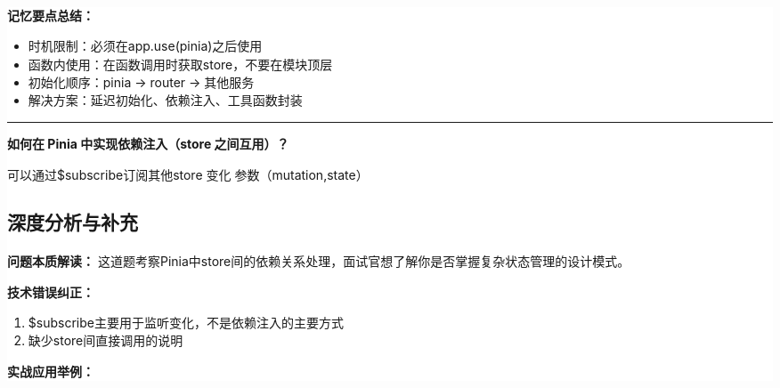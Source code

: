 **记忆要点总结：**
- 时机限制：必须在app.use(pinia)之后使用
- 函数内使用：在函数调用时获取store，不要在模块顶层
- 初始化顺序：pinia → router → 其他服务
- 解决方案：延迟初始化、依赖注入、工具函数封装

---

**如何在 Pinia 中实现依赖注入（store 之间互用）？**

可以通过$subscribe订阅其他store 变化 参数（mutation,state）

## 深度分析与补充

**问题本质解读：** 这道题考察Pinia中store间的依赖关系处理，面试官想了解你是否掌握复杂状态管理的设计模式。

**技术错误纠正：**
1. $subscribe主要用于监听变化，不是依赖注入的主要方式
2. 缺少store间直接调用的说明

**实战应用举例：**
```javascript
